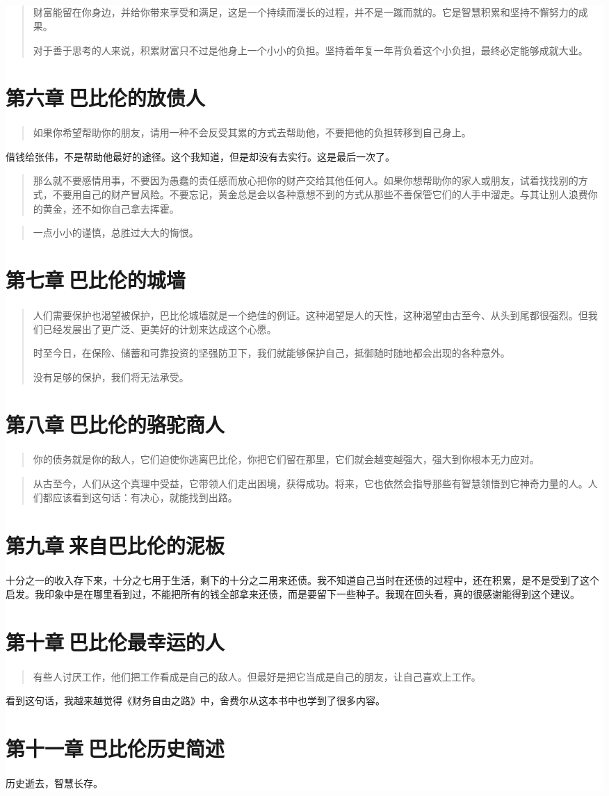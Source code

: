 >财富能留在你身边，并给你带来享受和满足，这是一个持续而漫长的过程，并不是一蹴而就的。它是智慧积累和坚持不懈努力的成果。
>
>对于善于思考的人来说，积累财富只不过是他身上一个小小的负担。坚持着年复一年背负着这个小负担，最终必定能够成就大业。

# 第六章 巴比伦的放债人

>如果你希望帮助你的朋友，请用一种不会反受其累的方式去帮助他，不要把他的负担转移到自己身上。

借钱给张伟，不是帮助他最好的途径。这个我知道，但是却没有去实行。这是最后一次了。

>那么就不要感情用事，不要因为愚蠢的责任感而放心把你的财产交给其他任何人。如果你想帮助你的家人或朋友，试着找找别的方式，不要用自己的财产冒风险。不要忘记，黄金总是会以各种意想不到的方式从那些不善保管它们的人手中溜走。与其让别人浪费你的黄金，还不如你自己拿去挥霍。

>一点小小的谨慎，总胜过大大的悔恨。

# 第七章 巴比伦的城墙

>人们需要保护也渴望被保护，巴比伦城墙就是一个绝佳的例证。这种渴望是人的天性，这种渴望由古至今、从头到尾都很强烈。但我们已经发展出了更广泛、更美好的计划来达成这个心愿。
>
>时至今日，在保险、储蓄和可靠投资的坚强防卫下，我们就能够保护自己，抵御随时随地都会出现的各种意外。
>
>没有足够的保护，我们将无法承受。

# 第八章 巴比伦的骆驼商人

>你的债务就是你的敌人，它们迫使你逃离巴比伦，你把它们留在那里，它们就会越变越强大，强大到你根本无力应对。

>从古至今，人们从这个真理中受益，它带领人们走出困境，获得成功。将来，它也依然会指导那些有智慧领悟到它神奇力量的人。人们都应该看到这句话：有决心，就能找到出路。

# 第九章 来自巴比伦的泥板

十分之一的收入存下来，十分之七用于生活，剩下的十分之二用来还债。我不知道自己当时在还债的过程中，还在积累，是不是受到了这个启发。我印象中是在哪里看到过，不能把所有的钱全部拿来还债，而是要留下一些种子。我现在回头看，真的很感谢能得到这个建议。

# 第十章 巴比伦最幸运的人

>有些人讨厌工作，他们把工作看成是自己的敌人。但最好是把它当成是自己的朋友，让自己喜欢上工作。

看到这句话，我越来越觉得《财务自由之路》中，舍费尔从这本书中也学到了很多内容。

# 第十一章 巴比伦历史简述

历史逝去，智慧长存。